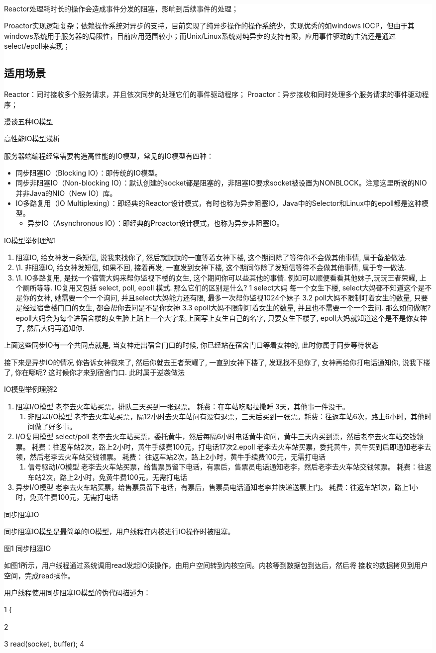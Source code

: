 Reactor处理耗时长的操作会造成事件分发的阻塞，影响到后续事件的处理；

Proactor实现逻辑复杂；依赖操作系统对异步的支持，目前实现了纯异步操作的操作系统少，实现优秀的如windows IOCP，但由于其windows系统用于服务器的局限性，目前应用范围较小；而Unix/Linux系统对纯异步的支持有限，应用事件驱动的主流还是通过select/epoll来实现；

## 适用场景

Reactor：同时接收多个服务请求，并且依次同步的处理它们的事件驱动程序； Proactor：异步接收和同时处理多个服务请求的事件驱动程序；

漫谈五种IO模型

高性能IO模型浅析

服务器端编程经常需要构造高性能的IO模型，常见的IO模型有四种：

- 同步阻塞IO（Blocking IO）：即传统的IO模型。
- 同步非阻塞IO（Non-blocking IO）：默认创建的socket都是阻塞的，非阻塞IO要求socket被设置为NONBLOCK。注意这里所说的NIO并非Java的NIO（New IO）库。
- IO多路复用（IO Multiplexing）：即经典的Reactor设计模式，有时也称为异步阻塞IO，Java中的Selector和Linux中的epoll都是这种模型。
  - 异步IO（Asynchronous IO）：即经典的Proactor设计模式，也称为异步非阻塞IO。

IO模型举例理解1

1. 阻塞IO, 给女神发一条短信, 说我来找你了, 然后就默默的一直等着女神下楼, 这个期间除了等待你不会做其他事情, 属于备胎做法.
2. \1. 非阻塞IO, 给女神发短信, 如果不回, 接着再发, 一直发到女神下楼, 这个期间你除了发短信等待不会做其他事情, 属于专一做法.
3. \1. IO多路复用, 是找一个宿管大妈来帮你监视下楼的女生, 这个期间你可以些其他的事情. 例如可以顺便看看其他妹子,玩玩王者荣耀, 上个厕所等等. IO复用又包括 select, poll, epoll 模式. 那么它们的区别是什么? 1 select大妈 每一个女生下楼, select大妈都不知道这个是不是你的女神, 她需要一个一个询问, 并且select大妈能力还有限, 最多一次帮你监视1024个妹子 3.2 poll大妈不限制盯着女生的数量, 只要是经过宿舍楼门口的女生, 都会帮你去问是不是你女神 3.3 epoll大妈不限制盯着女生的数量, 并且也不需要一个一个去问. 那么如何做呢? epoll大妈会为每个进宿舍楼的女生脸上贴上一个大字条,上面写上女生自己的名字, 只要女生下楼了, epoll大妈就知道这个是不是你女神了, 然后大妈再通知你.

上面这些同步IO有一个共同点就是, 当女神走出宿舍门口的时候, 你已经站在宿舍门口等着女神的, 此时你属于同步等待状态

接下来是异步IO的情况 你告诉女神我来了, 然后你就去王者荣耀了, 一直到女神下楼了, 发现找不见你了, 女神再给你打电话通知你, 说我下楼了, 你在哪呢? 这时候你才来到宿舍门口. 此时属于逆袭做法

IO模型举例理解2

1. 阻塞I/O模型 老李去火车站买票，排队三天买到一张退票。 耗费：在车站吃喝拉撒睡 3天，其他事一件没干。
   1. 非阻塞I/O模型 老李去火车站买票，隔12小时去火车站问有没有退票，三天后买到一张票。耗费：往返车站6次，路上6小时，其他时间做了好多事。
2. I/O复用模型 select/poll 老李去火车站买票，委托黄牛，然后每隔6小时电话黄牛询问，黄牛三天内买到票，然后老李去火车站交钱领票。 耗费：往返车站2次，路上2小时，黄牛手续费100元，打电话17次2.epoll 老李去火车站买票，委托黄牛，黄牛买到后即通知老李去领，然后老李去火车站交钱领票。 耗费： 往返车站2次，路上2小时，黄牛手续费100元，无需打电话
   1. 信号驱动I/O模型 老李去火车站买票，给售票员留下电话，有票后，售票员电话通知老李，然后老李去火车站交钱领票。 耗费：往返车站2次，路上2小时，免黄牛费100元，无需打电话
3. 异步I/O模型 老李去火车站买票，给售票员留下电话，有票后，售票员电话通知老李并快递送票上门。 耗费：往返车站1次，路上1小时，免黄牛费100元，无需打电话

同步阻塞IO

同步阻塞IO模型是最简单的IO模型，用户线程在内核进行IO操作时被阻塞。

图1 同步阻塞IO

如图1所示，用户线程通过系统调用read发起IO读操作，由用户空间转到内核空间。内核等到数据包到达后，然后将 接收的数据拷贝到用户空间，完成read操作。

用户线程使用同步阻塞IO模型的伪代码描述为：

1 {

2

3 read(socket, buffer); 4
